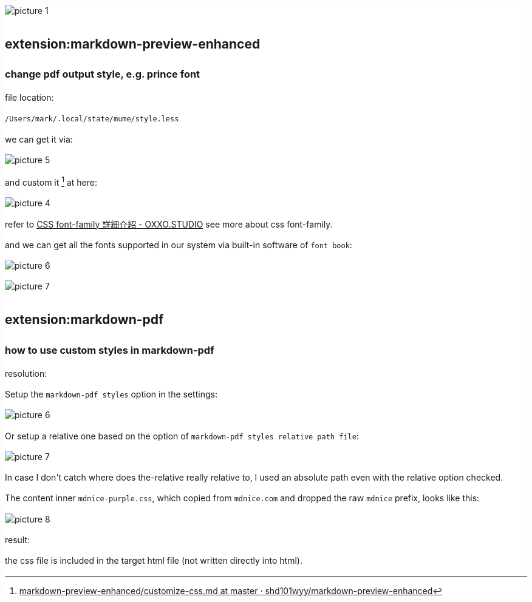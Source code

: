 ![picture 1](https://mark-vue-oss.oss-cn-hangzhou.aliyuncs.com/readme-1642968208228-6f2bc980ceedbdd85d5a191a46f3f84cdd1d94dc2b7259f4848cb56f1d9836d3.png)  

## extension:markdown-preview-enhanced

### change pdf output style, e.g. prince font

file location: 

`/Users/mark/.local/state/mume/style.less`

we can get it via:

![picture 5](https://mark-vue-oss.oss-cn-hangzhou.aliyuncs.com/vscode-extensions-howto-1657618955800-3d6bb4c02651d0602ab155a79c71ca01cd52eefd521df4d2485092f6f6f7f4a1.png)  

and custom it [^custom-MPE-pdf-output-style] at here:

![picture 4](https://mark-vue-oss.oss-cn-hangzhou.aliyuncs.com/vscode-extensions-howto-1657618909267-bf1e996cc1e0723c583f9c9415d1e9fffba34b0288f2bbaf384f9e0150ca09b4.png)  

refer to [CSS font-family 詳細介紹 - OXXO.STUDIO](https://www.oxxostudio.tw/articles/201811/css-font-family.html) see more about css font-family.

and we can get all the fonts supported in our system via built-in software of `font book`:

![picture 6](https://mark-vue-oss.oss-cn-hangzhou.aliyuncs.com/vscode-extensions-howto-1657619156534-e81f1bcf8e7411b49cec70af784fb958ec88921544788ecc8d4060c1a2a9aeab.png)  

![picture 7](https://mark-vue-oss.oss-cn-hangzhou.aliyuncs.com/vscode-extensions-howto-1657619166108-2ee585b98c32128bd48bc08aab71f43fc1f6167353e8aba8c6795fa8ddc40132.png)  

[^custom-MPE-pdf-output-style]: [markdown-preview-enhanced/customize-css.md at master · shd101wyy/markdown-preview-enhanced](https://github.com/shd101wyy/markdown-preview-enhanced/blob/master/docs/customize-css.md)

## extension:markdown-pdf

### how to use custom styles in markdown-pdf

resolution:

Setup the `markdown-pdf styles` option in the settings:

![picture 6](https://mark-vue-oss.oss-cn-hangzhou.aliyuncs.com/vscode-extensions-howto-1643546679455-2be353daaf0b3d65a27db5a0beda5a335d20149437827d9e9b07adc908bc1e56.png)  

Or setup a relative one based on the option of `markdown-pdf styles relative path file`:

![picture 7](https://mark-vue-oss.oss-cn-hangzhou.aliyuncs.com/vscode-extensions-howto-1643546732410-41e99250580d548e38f61c3f27aab2d01dbc823768ac5a7a4e4b9b4ab8616aaa.png)  

In case I don't catch where does the-relative really relative to, I used an absolute path even with the relative option checked.

The content inner `mdnice-purple.css`, which copied from `mdnice.com` and dropped the raw `mdnice` prefix, looks like this:

![picture 8](https://mark-vue-oss.oss-cn-hangzhou.aliyuncs.com/vscode-extensions-howto-1643546868811-b696e73f4c410417988587b233544a77fb783c74cfdd13722404d5e9fbcc1d43.png)  

result:

the css file is included in the target html file (not written directly into html).
